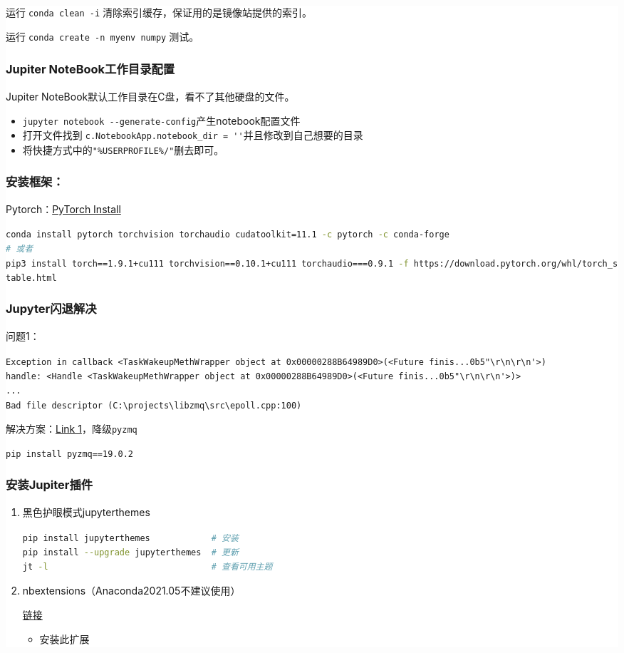 运行 `conda clean -i` 清除索引缓存，保证用的是镜像站提供的索引。

运行 `conda create -n myenv numpy` 测试。

### Jupiter NoteBook工作目录配置

Jupiter NoteBook默认工作目录在C盘，看不了其他硬盘的文件。

* `jupyter notebook --generate-config`产生notebook配置文件
* 打开文件找到 `c.NotebookApp.notebook_dir = ''`并且修改到自己想要的目录
* 将快捷方式中的`"%USERPROFILE%/"`删去即可。

### 安装框架：

Pytorch：[PyTorch Install](https://pytorch.org/get-started/locally/)

```sh
conda install pytorch torchvision torchaudio cudatoolkit=11.1 -c pytorch -c conda-forge
# 或者
pip3 install torch==1.9.1+cu111 torchvision==0.10.1+cu111 torchaudio===0.9.1 -f https://download.pytorch.org/whl/torch_stable.html
```

### Jupyter闪退解决

问题1：

```
Exception in callback <TaskWakeupMethWrapper object at 0x00000288B64989D0>(<Future finis...0b5"\r\n\r\n'>)
handle: <Handle <TaskWakeupMethWrapper object at 0x00000288B64989D0>(<Future finis...0b5"\r\n\r\n'>)>
...
Bad file descriptor (C:\projects\libzmq\src\epoll.cpp:100)
```

解决方案：[Link 1](https://blog.csdn.net/weixin_40981660/article/details/119897759)，降级`pyzmq`

```
pip install pyzmq==19.0.2
```

### 安装Jupiter插件

1. 黑色护眼模式jupyterthemes

   ```sh
   pip install jupyterthemes 			# 安装
   pip install --upgrade jupyterthemes	# 更新
   jt -l								# 查看可用主题
   ```

2. nbextensions（Anaconda2021.05不建议使用）

   [链接](https://github.com/ipython-contrib/jupyter_contrib_nbextensions)

   * 安装此扩展
